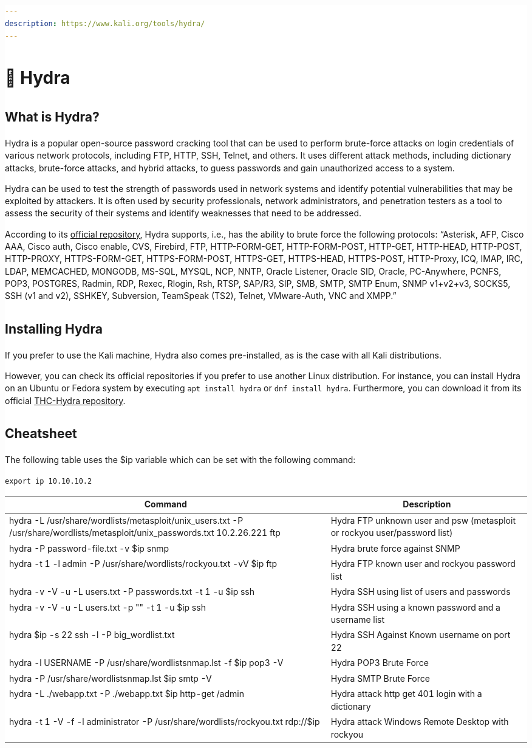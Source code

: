 ```yaml
---
description: https://www.kali.org/tools/hydra/
---
```


# 🐉 Hydra

## What is Hydra?

Hydra is a popular open-source password cracking tool that can be used to perform brute-force attacks on login credentials of various network protocols, including FTP, HTTP, SSH, Telnet, and others. It uses different attack methods, including dictionary attacks, brute-force attacks, and hybrid attacks, to guess passwords and gain unauthorized access to a system.

Hydra can be used to test the strength of passwords used in network systems and identify potential vulnerabilities that may be exploited by attackers. It is often used by security professionals, network administrators, and penetration testers as a tool to assess the security of their systems and identify weaknesses that need to be addressed.

According to its [official repository](https://github.com/vanhauser-thc/thc-hydra), Hydra supports, i.e., has the ability to brute force the following protocols: “Asterisk, AFP, Cisco AAA, Cisco auth, Cisco enable, CVS, Firebird, FTP, HTTP-FORM-GET, HTTP-FORM-POST, HTTP-GET, HTTP-HEAD, HTTP-POST, HTTP-PROXY, HTTPS-FORM-GET, HTTPS-FORM-POST, HTTPS-GET, HTTPS-HEAD, HTTPS-POST, HTTP-Proxy, ICQ, IMAP, IRC, LDAP, MEMCACHED, MONGODB, MS-SQL, MYSQL, NCP, NNTP, Oracle Listener, Oracle SID, Oracle, PC-Anywhere, PCNFS, POP3, POSTGRES, Radmin, RDP, Rexec, Rlogin, Rsh, RTSP, SAP/R3, SIP, SMB, SMTP, SMTP Enum, SNMP v1+v2+v3, SOCKS5, SSH (v1 and v2), SSHKEY, Subversion, TeamSpeak (TS2), Telnet, VMware-Auth, VNC and XMPP.”

## Installing Hydra

If you prefer to use the Kali machine, Hydra also comes pre-installed, as is the case with all Kali distributions.

However, you can check its official repositories if you prefer to use another Linux distribution. For instance, you can install Hydra on an Ubuntu or Fedora system by executing `apt install hydra` or `dnf install hydra`. Furthermore, you can download it from its official [THC-Hydra repository](https://github.com/vanhauser-thc/thc-hydra).

## Cheatsheet

The following table uses the $ip variable which can be set with the following command:

`export ip 10.10.10.2`

| Command                                                                                                                                      | Description                                                               |
| -------------------------------------------------------------------------------------------------------------------------------------------- | ------------------------------------------------------------------------- |
| hydra -L /usr/share/wordlists/metasploit/unix\_users.txt -P /usr/share/wordlists/metasploit/unix\_passwords.txt 10.2.26.221 ftp              | Hydra FTP unknown user and psw (metasploit or rockyou user/password list) |
| hydra -P password-file.txt -v $ip snmp                                                                                                       | Hydra brute force against SNMP                                            |
| hydra -t 1 -l admin -P /usr/share/wordlists/rockyou.txt -vV $ip ftp                                                                          | Hydra FTP known user and rockyou password list                            |
| hydra -v -V -u -L users.txt -P passwords.txt -t 1 -u $ip ssh                                                                                 | Hydra SSH using list of users and passwords                               |
| hydra -v -V -u -L users.txt -p "" -t 1 -u $ip ssh                                                                                            | Hydra SSH using a known password and a username list                      |
| hydra $ip -s 22 ssh -l -P big\_wordlist.txt                                                                                                  | Hydra SSH Against Known username on port 22                               |
| hydra -l USERNAME -P /usr/share/wordlistsnmap.lst -f $ip pop3 -V                                                                             | Hydra POP3 Brute Force                                                    |
| hydra -P /usr/share/wordlistsnmap.lst $ip smtp -V                                                                                            | Hydra SMTP Brute Force                                                    |
| hydra -L ./webapp.txt -P ./webapp.txt $ip http-get /admin                                                                                    | Hydra attack http get 401 login with a dictionary                         |
| hydra -t 1 -V -f -l administrator -P /usr/share/wordlists/rockyou.txt rdp://$ip                                                              | Hydra attack Windows Remote Desktop with rockyou                          |